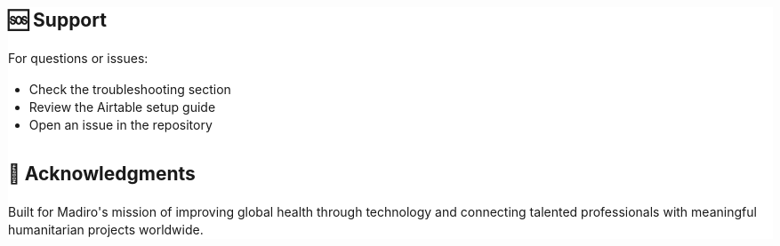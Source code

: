 ## 🆘 Support

For questions or issues:
- Check the troubleshooting section
- Review the Airtable setup guide
- Open an issue in the repository

## 🎉 Acknowledgments

Built for Madiro's mission of improving global health through technology and connecting talented professionals with meaningful humanitarian projects worldwide.
